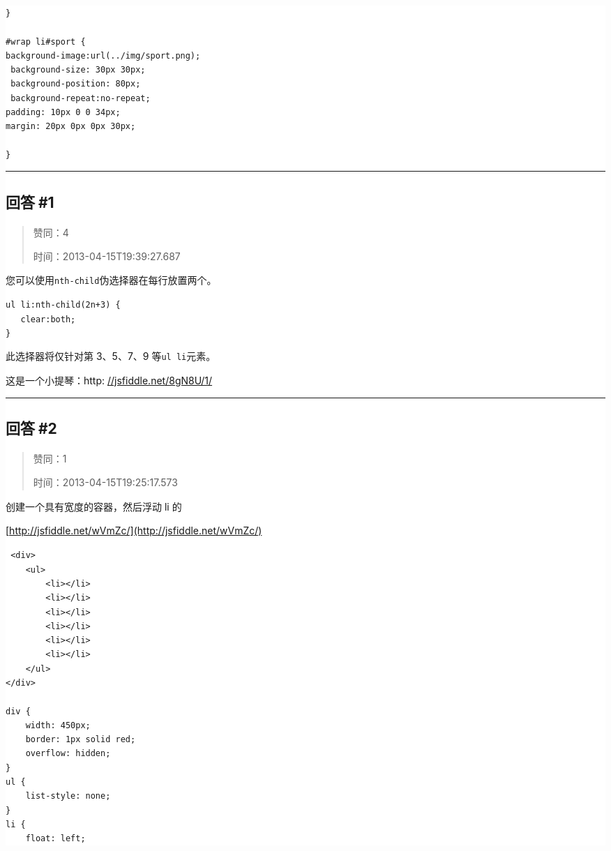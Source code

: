 ```
}

#wrap li#sport {
background-image:url(../img/sport.png);
 background-size: 30px 30px;
 background-position: 80px;
 background-repeat:no-repeat;  
padding: 10px 0 0 34px;
margin: 20px 0px 0px 30px;

} 
```

* * *

## 回答 #1

> 赞同：4
> 
> 时间：2013-04-15T19:39:27.687

您可以使用`nth-child`伪选择器在每行放置两个。

```
ul li:nth-child(2n+3) {
   clear:both;
} 
```

此选择器将仅针对第 3、5、7、9 等`ul li`元素。

这是一个小提琴：http: [//jsfiddle.net/8gN8U/1/](http://jsfiddle.net/8gN8U/1/)

* * *

## 回答 #2

> 赞同：1
> 
> 时间：2013-04-15T19:25:17.573

创建一个具有宽度的容器，然后浮动 li 的

[http://jsfiddle.net/wVmZc/](http://jsfiddle.net/wVmZc/)

```
 <div>
    <ul>
        <li></li>
        <li></li>
        <li></li>
        <li></li>
        <li></li>
        <li></li>        
    </ul>   
</div>

div {
    width: 450px;
    border: 1px solid red;
    overflow: hidden;   
}
ul {
    list-style: none;
}
li {
    float: left;
```